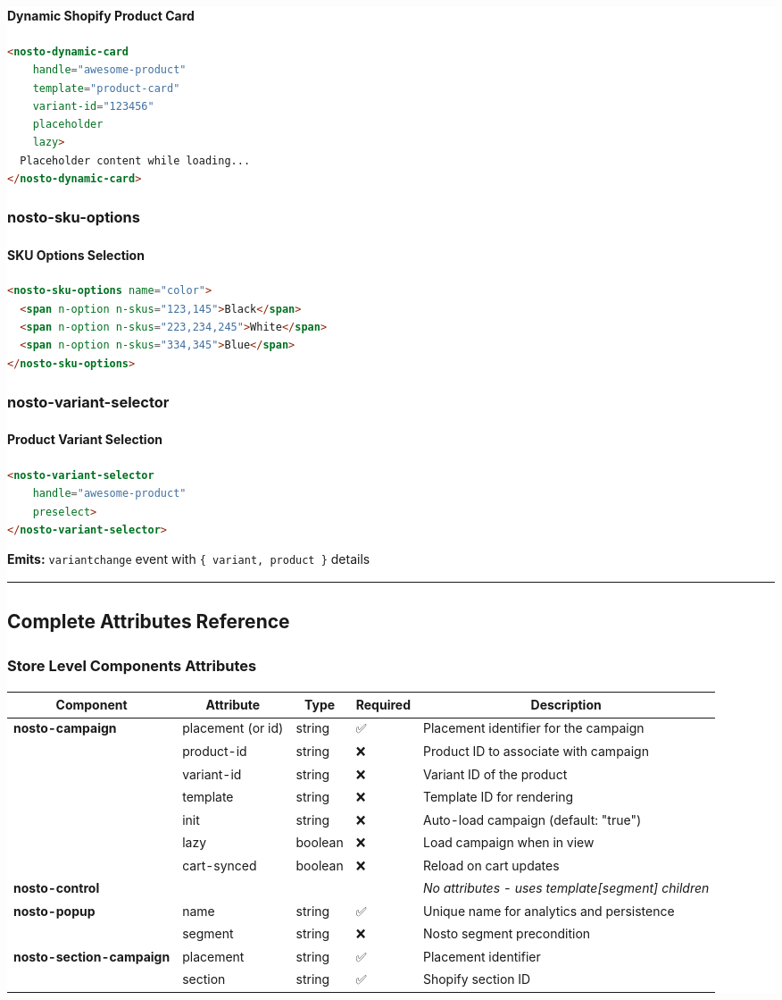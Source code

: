 #### Dynamic Shopify Product Card
```html
<nosto-dynamic-card 
    handle="awesome-product" 
    template="product-card" 
    variant-id="123456"
    placeholder
    lazy>
  Placeholder content while loading...
</nosto-dynamic-card>
```

### nosto-sku-options

#### SKU Options Selection
```html
<nosto-sku-options name="color">
  <span n-option n-skus="123,145">Black</span>
  <span n-option n-skus="223,234,245">White</span>
  <span n-option n-skus="334,345">Blue</span>
</nosto-sku-options>
```

### nosto-variant-selector

#### Product Variant Selection
```html
<nosto-variant-selector 
    handle="awesome-product"
    preselect>
</nosto-variant-selector>
```

**Emits:** `variantchange` event with `{ variant, product }` details

---

## Complete Attributes Reference

### Store Level Components Attributes

| Component | Attribute | Type | Required | Description |
|-----------|-----------|------|----------|-------------|
| **nosto-campaign** | placement (or id) | string | ✅ | Placement identifier for the campaign |
| | product-id | string | ❌ | Product ID to associate with campaign |
| | variant-id | string | ❌ | Variant ID of the product |
| | template | string | ❌ | Template ID for rendering |
| | init | string | ❌ | Auto-load campaign (default: "true") |
| | lazy | boolean | ❌ | Load campaign when in view |
| | cart-synced | boolean | ❌ | Reload on cart updates |
| **nosto-control** | | | | *No attributes - uses template[segment] children* |
| **nosto-popup** | name | string | ✅ | Unique name for analytics and persistence |
| | segment | string | ❌ | Nosto segment precondition |
| **nosto-section-campaign** | placement | string | ✅ | Placement identifier |
| | section | string | ✅ | Shopify section ID |
